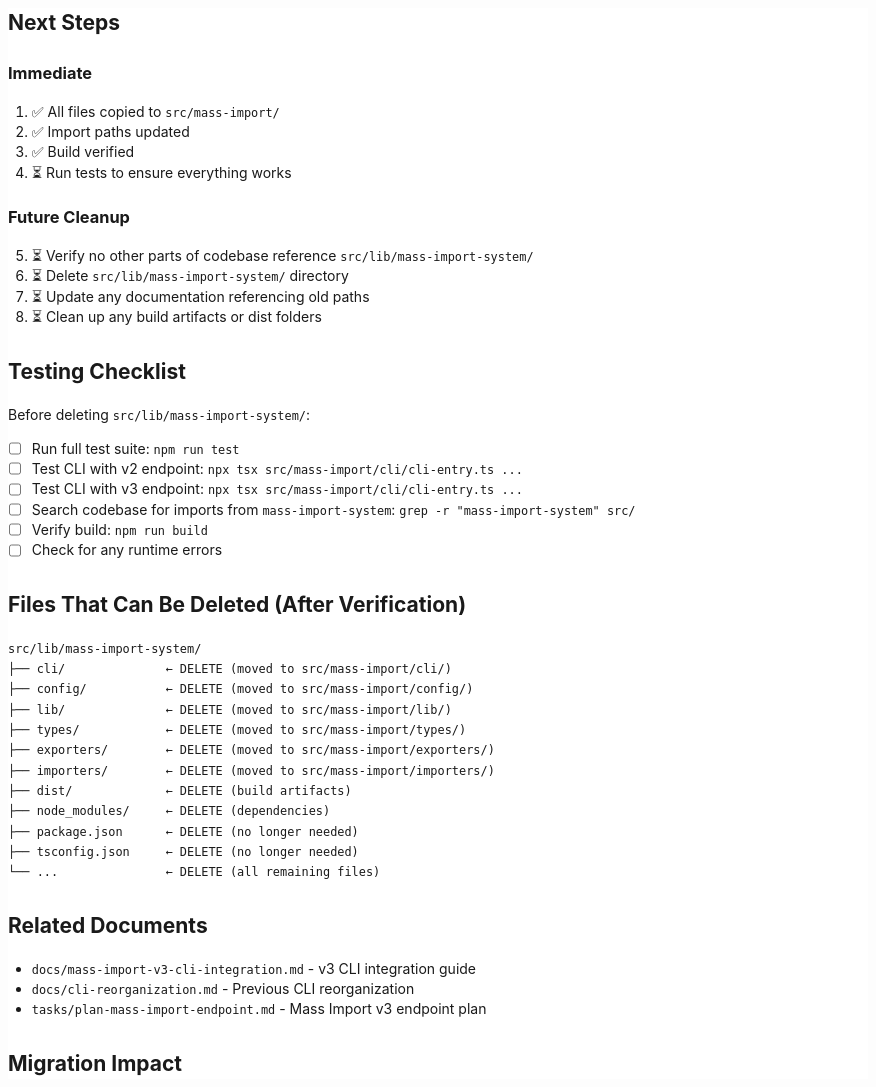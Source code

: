 ## Next Steps

### Immediate
1. ✅ All files copied to `src/mass-import/`
2. ✅ Import paths updated
3. ✅ Build verified
4. ⏳ Run tests to ensure everything works

### Future Cleanup
5. ⏳ Verify no other parts of codebase reference `src/lib/mass-import-system/`
6. ⏳ Delete `src/lib/mass-import-system/` directory
7. ⏳ Update any documentation referencing old paths
8. ⏳ Clean up any build artifacts or dist folders

## Testing Checklist

Before deleting `src/lib/mass-import-system/`:

- [ ] Run full test suite: `npm run test`
- [ ] Test CLI with v2 endpoint: `npx tsx src/mass-import/cli/cli-entry.ts ...`
- [ ] Test CLI with v3 endpoint: `npx tsx src/mass-import/cli/cli-entry.ts ...`
- [ ] Search codebase for imports from `mass-import-system`: `grep -r "mass-import-system" src/`
- [ ] Verify build: `npm run build`
- [ ] Check for any runtime errors

## Files That Can Be Deleted (After Verification)

```
src/lib/mass-import-system/
├── cli/              ← DELETE (moved to src/mass-import/cli/)
├── config/           ← DELETE (moved to src/mass-import/config/)
├── lib/              ← DELETE (moved to src/mass-import/lib/)
├── types/            ← DELETE (moved to src/mass-import/types/)
├── exporters/        ← DELETE (moved to src/mass-import/exporters/)
├── importers/        ← DELETE (moved to src/mass-import/importers/)
├── dist/             ← DELETE (build artifacts)
├── node_modules/     ← DELETE (dependencies)
├── package.json      ← DELETE (no longer needed)
├── tsconfig.json     ← DELETE (no longer needed)
└── ...               ← DELETE (all remaining files)
```

## Related Documents

- `docs/mass-import-v3-cli-integration.md` - v3 CLI integration guide
- `docs/cli-reorganization.md` - Previous CLI reorganization
- `tasks/plan-mass-import-endpoint.md` - Mass Import v3 endpoint plan

## Migration Impact

